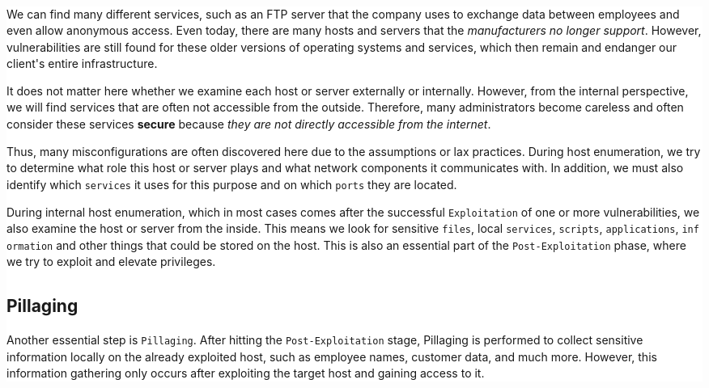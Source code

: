 We can find many different services, such as an FTP server that the company uses to exchange data between employees and even allow anonymous access. Even today, there are many hosts and servers that the *manufacturers no longer support*. However, vulnerabilities are still found for these older versions of operating systems and services, which then remain and endanger our client's entire infrastructure.

It does not matter here whether we examine each host or server externally or internally. However, from the internal perspective, we will find services that are often not accessible from the outside. Therefore, many administrators become careless and often consider these services **secure** because *they are not directly accessible from the internet*. 

Thus, many misconfigurations are often discovered here due to the assumptions or lax practices. During host enumeration, we try to determine what role this host or server plays and what network components it communicates with. In addition, we must also identify which `services` it uses for this purpose and on which `ports` they are located. 

During internal host enumeration, which in most cases comes after the successful `Exploitation` of one or more vulnerabilities, we also examine the host or server from the inside. This means we look for sensitive `files`, local `services`, `scripts`, `applications`, `information` and other things that could be stored on the host. This is also an essential part of the `Post-Exploitation` phase, where we try to exploit and elevate privileges.

## Pillaging

Another essential step is `Pillaging`. After hitting the `Post-Exploitation` stage, Pillaging is performed to collect sensitive information locally on the already exploited host, such as employee names, customer data, and much more. However, this information gathering only occurs after exploiting the target host and gaining access to it.


